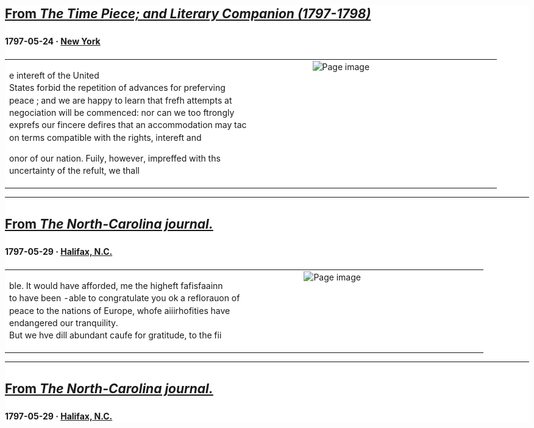 
## [From _The Time Piece; and Literary Companion (1797-1798)_](https://archive.org/details/sim_time-piece_1797-05-24_1_32/page/n1/mode/1up?view=theater)

#### 1797-05-24 &middot; [New York](http://dbpedia.org/resource/New_York_City)

<table style="width: 100%;"><tr><td style="width: 50%">

e intereft of the United  
States forbid the repetition of advances for preferving  
peace ; and we are happy to learn that frefh attempts at  
negociation will be commenced: nor can we too ftrongly  
exprefs our fincere defires that an accommodation may tac  
on terms compatible with the rights, intereft and  
  
onor of our nation. Fuily, however, impreffed with ths  
uncertainty of the refult, we thall
</td><td style="width: 50%; max-height: 75%; margin: auto; display: block;">
<img alt="Page image" src="https://iiif.archive.org/image/iiif/2/sim_time-piece_1797-05-24_1_32%2Fsim_time-piece_1797-05-24_1_32_jp2.zip%2Fsim_time-piece_1797-05-24_1_32_jp2%2Fsim_time-piece_1797-05-24_1_32_0001.jp2/pct:63.32089552238806,61.55254091300603,26.67910447761194,5.975452196382429/600,/0/default.jpg"/>
</td>
</tr></table>

---

## [From _The North-Carolina journal._](https://newspapers.digitalnc.org/lccn/sn83025848/1797-05-29/ed-1/seq-2/)

#### 1797-05-29 &middot; [Halifax, N.C.](http://dbpedia.org/resource/Halifax%2C_North_Carolina)

<table style="width: 100%;"><tr><td style="width: 50%">

  
ble. It would have afforded, me the higheft fafisfaainn  
to have been -able to congratulate you ok a reflorauon of  
peace to the nations of Europe, whofe aiiirhofities have  
endangered our tranquility.  
But we hve dill abundant caufe for gratitude, to the fii
</td><td style="width: 50%; max-height: 75%; margin: auto; display: block;">
<img alt="Page image" src="https://newspapers.digitalnc.org/images/iiif/batch_ncu_NCJHal1n_ver01%2Fdata%2F1797052901%2F1002.jp2/pct:69.48691811077133,31.214203894616265,28.20251444104655,3.41733486063383/!600,600/0/default.jpg"/>
</td>
</tr></table>

---

## [From _The North-Carolina journal._](https://newspapers.digitalnc.org/lccn/sn83025848/1797-05-29/ed-1/seq-2/)

#### 1797-05-29 &middot; [Halifax, N.C.](http://dbpedia.org/resource/Halifax%2C_North_Carolina)
